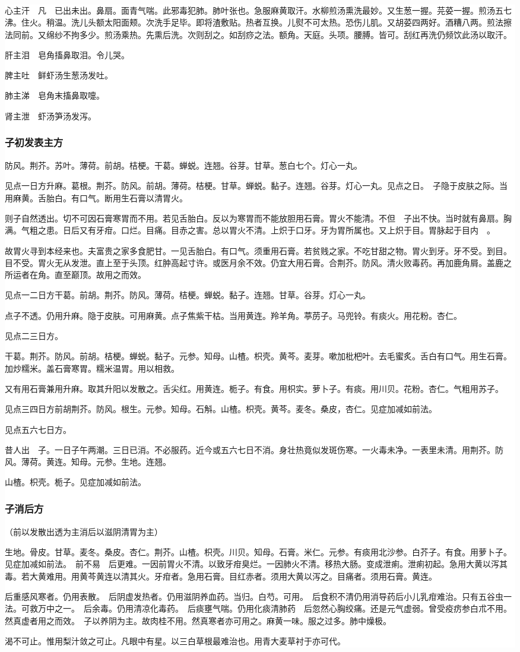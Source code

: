 心主汗　凡　已出未出。鼻扇。面青气喘。此邪毒犯肺。肺叶张也。急服麻黄取汗。水柳煎汤熏洗最妙。又生葱一握。芫荽一握。煎汤五七沸。住火。稍温。洗儿头额太阳面颊。次洗手足毕。即将渣敷贴。热者互换。儿熨不可太热。恐伤儿肌。又胡荽四两好。酒糟八两。煎法擦法同前。又绵纱不拘多少。煎汤乘热。先熏后洗。次则刮之。如刮痧之法。额角。天庭。头项。腰膊。皆可。刮红再洗仍频饮此汤以取汗。  

肝主泪　皂角搐鼻取泪。令儿哭。  

脾主吐　鲜虾汤生葱汤发吐。  

肺主涕　皂角末搐鼻取嚏。  

肾主泄　虾汤笋汤发泻。  

### 子初发表主方  

防风。荆芥。苏叶。薄荷。前胡。桔梗。干葛。蝉蜕。连翘。谷芽。甘草。葱白七个。灯心一丸。  

见点一日方升麻。葛根。荆芥。防风。前胡。薄荷。桔梗。甘草。蝉蜕。黏子。连翘。谷芽。灯心一丸。见点之日。　子隐于皮肤之际。当用麻黄。舌胎白。有口气。断用生石膏以清胃火。  

则子自然透出。切不可因石膏寒胃而不用。若见舌胎白。反以为寒胃而不能放胆用石膏。胃火不能清。不但　子出不快。当时就有鼻扇。胸满。气粗之患。日后又有牙疳。口烂。目痛。目赤之害。总以胃火不清。上炽于口牙。牙为胃所属也。又上炽于目。胃脉起于目内　。  

故胃火寻到本经来也。夫富贵之家多食肥甘。一见舌胎白。有口气。须重用石膏。若贫贱之家。不吃甘甜之物。胃火到牙。牙不受。到目。目不受。胃火无从发泄。直上至于头顶。红肿高起寸许。或医月余不效。仍宜大用石膏。合荆芥。防风。清火败毒药。再加鹿角屑。盖鹿之所运者在角。直至巅顶。故用之而效。  

见点一二日方干葛。前胡。荆芥。防风。薄荷。桔梗。蝉蜕。黏子。连翘。甘草。谷芽。灯心一丸。  

点子不透。仍用升麻。隐于皮肤。可用麻黄。点子焦紫干枯。当用黄连。羚羊角。葶苈子。马兜铃。有痰火。用花粉。杏仁。  

见点二三日方。  

干葛。荆芥。防风。前胡。桔梗。蝉蜕。黏子。元参。知母。山楂。枳壳。黄芩。麦芽。嗽加枇杷叶。去毛蜜炙。舌白有口气。用生石膏。加炒糯米。盖石膏寒胃。糯米温胃。用以相救。  

又有用石膏兼用升麻。取其升阳以发散之。舌尖红。用黄连。栀子。有食。用枳实。萝卜子。有痰。用川贝。花粉。杏仁。气粗用苏子。  

见点三四日方前胡荆芥。防风。根生。元参。知母。石斛。山楂。枳壳。黄芩。麦冬。桑皮，杏仁。见症加减如前法。  

见点五六七日方。  

昔人出　子。一日子午两潮。三日已消。不必服药。近今或五六七日不消。身壮热竟似发斑伤寒。一火毒未净。一表里未清。用荆芥。防风。薄荷。黄连。知母。元参。生地。连翘。  

山楂。枳壳。栀子。见症加减如前法。  

### 子消后方  

（前以发散出透为主消后以滋阴清胃为主）  

生地。骨皮。甘草。麦冬。桑皮。杏仁。荆芥。山楂。枳壳。川贝。知母。石膏。米仁。元参。有痰用北沙参。白芥子。有食。用萝卜子。见症加减如前法。　前不易　后更难。一因前胃火不清。以致牙疳臭烂。一因肺火不清。移热大肠。变成泄痢。泄痢初起。急用大黄以泻其毒。若大黄难用。用黄芩黄连以清其火。牙疳者。急用石膏。目红赤者。须用大黄以泻之。目痛者。须用石膏。黄连。  

后重感风寒者。仍用表散。　后阴虚发热者。仍用滋阴养血药。当归。白芍。可用。　后食积不清仍用消导药后小儿乳疳难治。只有五谷虫一法。可救万中之一。　后余毒。仍用清凉化毒药。　后痰壅气喘。仍用化痰清肺药　后忽然心胸绞痛。还是元气虚弱。曾受疫疠参白朮不用。然真虚者用之而效。　子以养阴为主。故肉桂不用。然真寒者亦可用之。麻黄一味。服之过多。肺中燥极。  

渴不可止。惟用梨汁敛之可止。凡眼中有星。以三白草根最难治也。用青大麦草衬于亦可代。  
